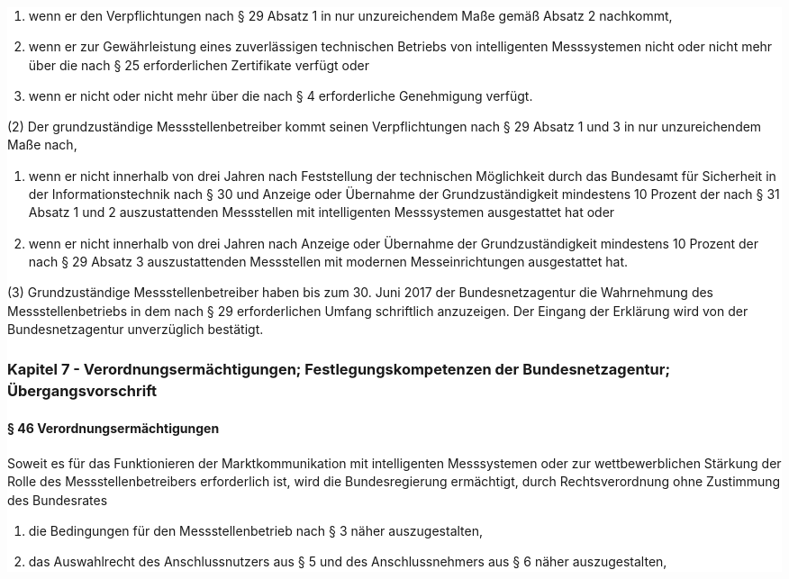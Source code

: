 1.  wenn er den Verpflichtungen nach § 29 Absatz 1 in nur unzureichendem
    Maße gemäß Absatz 2 nachkommt,


2.  wenn er zur Gewährleistung eines zuverlässigen technischen Betriebs
    von intelligenten Messsystemen nicht oder nicht mehr über die nach §
    25 erforderlichen Zertifikate verfügt oder


3.  wenn er nicht oder nicht mehr über die nach § 4 erforderliche
    Genehmigung verfügt.




(2) Der grundzuständige Messstellenbetreiber kommt seinen
Verpflichtungen nach § 29 Absatz 1 und 3 in nur unzureichendem Maße
nach,

1.  wenn er nicht innerhalb von drei Jahren nach Feststellung der
    technischen Möglichkeit durch das Bundesamt für Sicherheit in der
    Informationstechnik nach § 30 und Anzeige oder Übernahme der
    Grundzuständigkeit mindestens 10 Prozent der nach § 31 Absatz 1 und 2
    auszustattenden Messstellen mit intelligenten Messsystemen
    ausgestattet hat oder


2.  wenn er nicht innerhalb von drei Jahren nach Anzeige oder Übernahme
    der Grundzuständigkeit mindestens 10 Prozent der nach § 29 Absatz 3
    auszustattenden Messstellen mit modernen Messeinrichtungen
    ausgestattet hat.




(3) Grundzuständige Messstellenbetreiber haben bis zum 30. Juni 2017
der Bundesnetzagentur die Wahrnehmung des Messstellenbetriebs in dem
nach § 29 erforderlichen Umfang schriftlich anzuzeigen. Der Eingang
der Erklärung wird von der Bundesnetzagentur unverzüglich bestätigt.


### Kapitel 7 - Verordnungsermächtigungen; Festlegungskompetenzen der Bundesnetzagentur; Übergangsvorschrift


#### § 46 Verordnungsermächtigungen

Soweit es für das Funktionieren der Marktkommunikation mit
intelligenten Messsystemen oder zur wettbewerblichen Stärkung der
Rolle des Messstellenbetreibers erforderlich ist, wird die
Bundesregierung ermächtigt, durch Rechtsverordnung ohne Zustimmung des
Bundesrates

1.  die Bedingungen für den Messstellenbetrieb nach § 3 näher
    auszugestalten,


2.  das Auswahlrecht des Anschlussnutzers aus § 5 und des Anschlussnehmers
    aus § 6 näher auszugestalten,


